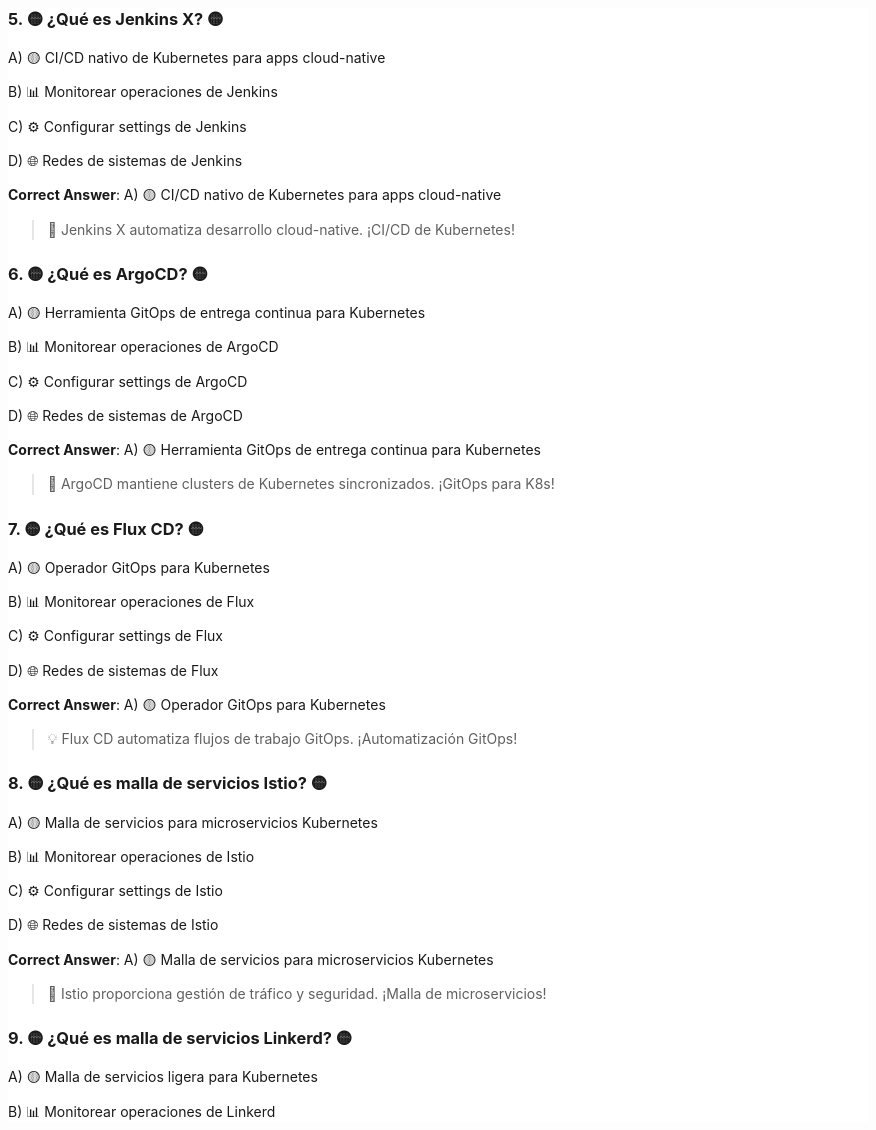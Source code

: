 ### 5. 🟡 ¿Qué es Jenkins X? 🟡

A) 🟡 CI/CD nativo de Kubernetes para apps cloud-native

B) 📊 Monitorear operaciones de Jenkins

C) ⚙️ Configurar settings de Jenkins

D) 🌐 Redes de sistemas de Jenkins

**Correct Answer**: A) 🟡 CI/CD nativo de Kubernetes para apps cloud-native

> 📘 Jenkins X automatiza desarrollo cloud-native. ¡CI/CD de Kubernetes!

### 6. 🟡 ¿Qué es ArgoCD? 🟡

A) 🟡 Herramienta GitOps de entrega continua para Kubernetes

B) 📊 Monitorear operaciones de ArgoCD

C) ⚙️ Configurar settings de ArgoCD

D) 🌐 Redes de sistemas de ArgoCD

**Correct Answer**: A) 🟡 Herramienta GitOps de entrega continua para Kubernetes

> 🎯 ArgoCD mantiene clusters de Kubernetes sincronizados. ¡GitOps para K8s!

### 7. 🟡 ¿Qué es Flux CD? 🟡

A) 🟡 Operador GitOps para Kubernetes

B) 📊 Monitorear operaciones de Flux

C) ⚙️ Configurar settings de Flux

D) 🌐 Redes de sistemas de Flux

**Correct Answer**: A) 🟡 Operador GitOps para Kubernetes

> 💡 Flux CD automatiza flujos de trabajo GitOps. ¡Automatización GitOps!

### 8. 🟡 ¿Qué es malla de servicios Istio? 🟡

A) 🟡 Malla de servicios para microservicios Kubernetes

B) 📊 Monitorear operaciones de Istio

C) ⚙️ Configurar settings de Istio

D) 🌐 Redes de sistemas de Istio

**Correct Answer**: A) 🟡 Malla de servicios para microservicios Kubernetes

> 📘 Istio proporciona gestión de tráfico y seguridad. ¡Malla de microservicios!

### 9. 🟡 ¿Qué es malla de servicios Linkerd? 🟡

A) 🟡 Malla de servicios ligera para Kubernetes

B) 📊 Monitorear operaciones de Linkerd
